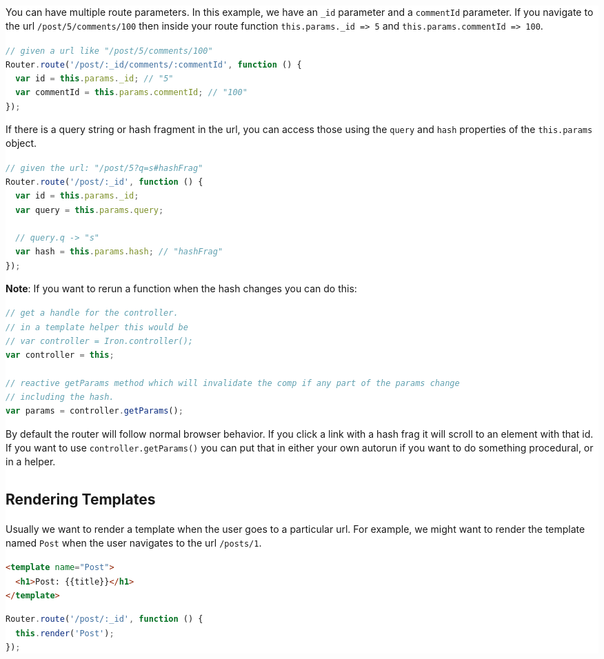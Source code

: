 You can have multiple route parameters. In this example, we have an `_id`
parameter and a `commentId` parameter. If you navigate to the url
`/post/5/comments/100` then inside your route function `this.params._id => 5`
and `this.params.commentId => 100`.

```javascript
// given a url like "/post/5/comments/100"
Router.route('/post/:_id/comments/:commentId', function () {
  var id = this.params._id; // "5"
  var commentId = this.params.commentId; // "100"
});
```

If there is a query string or hash fragment in the url, you can access those
using the `query` and `hash` properties of the `this.params` object.

```javascript
// given the url: "/post/5?q=s#hashFrag"
Router.route('/post/:_id', function () {
  var id = this.params._id;
  var query = this.params.query;
  
  // query.q -> "s"
  var hash = this.params.hash; // "hashFrag"
});
```

**Note**: If you want to rerun a function when the hash changes you can do this:

```javascript
// get a handle for the controller.
// in a template helper this would be
// var controller = Iron.controller();
var controller = this;

// reactive getParams method which will invalidate the comp if any part of the params change
// including the hash.
var params = controller.getParams();
```

By default the router will follow normal browser behavior. If you click a link with a hash frag it will scroll to an element with that id. If you want to use `controller.getParams()` you can put that in either your own autorun if you want to do something procedural, or in a helper.

## Rendering Templates
Usually we want to render a template when the user goes to a particular url. For
example, we might want to render the template named `Post` when the user
navigates to the url `/posts/1`.

```html
<template name="Post">
  <h1>Post: {{title}}</h1>
</template>
```

```javascript
Router.route('/post/:_id', function () {
  this.render('Post');
});
```
